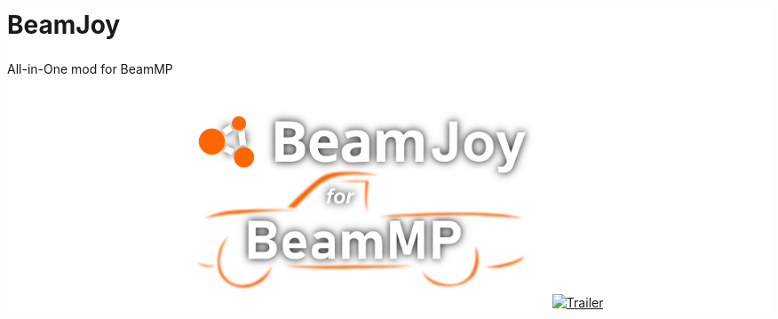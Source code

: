 # BeamJoy
All-in-One mod for BeamMP

<p align="center">
  <img src="/assets/logo_white.png" style="width: 49%; height: auto;" />
  <a target="_blank" href="https://www.youtube.com/watch?v=l-lbXQDEz-o" alt="Trailer">
      <img src="/assets/trailer_preview.jpg" style="width: 49%; height: auto;" alt="Trailer" />
  </a>
</p>

<p align="center">
  <a href="https://discord.gg/83kF4utCV5">